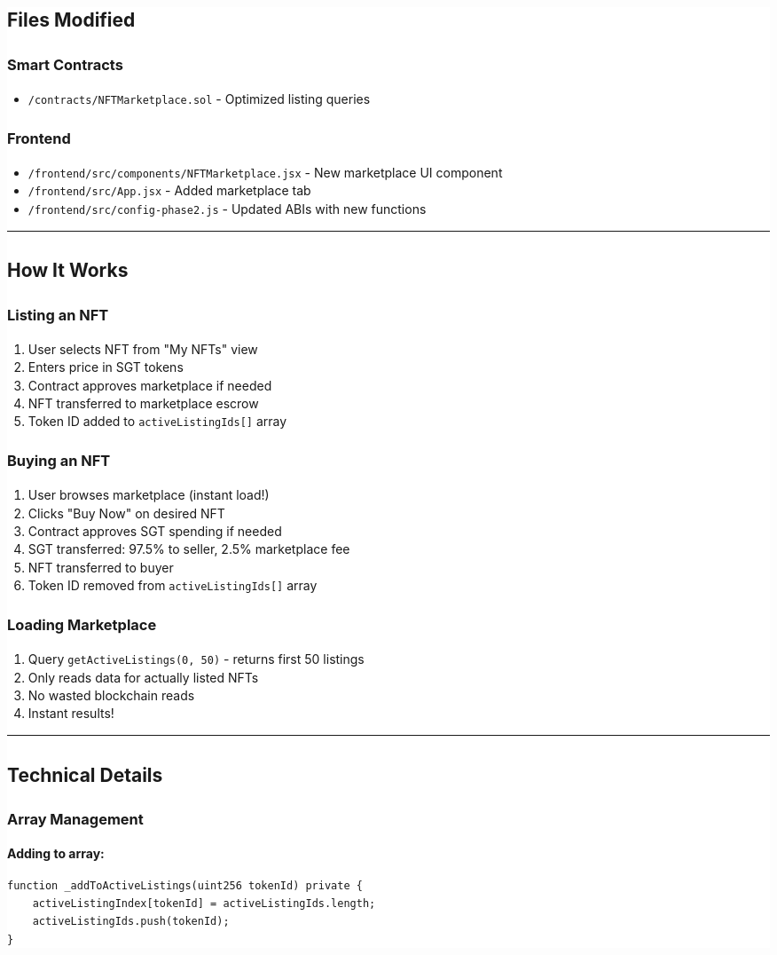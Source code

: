 
## Files Modified

### Smart Contracts
- `/contracts/NFTMarketplace.sol` - Optimized listing queries

### Frontend
- `/frontend/src/components/NFTMarketplace.jsx` - New marketplace UI component
- `/frontend/src/App.jsx` - Added marketplace tab
- `/frontend/src/config-phase2.js` - Updated ABIs with new functions

---

## How It Works

### Listing an NFT
1. User selects NFT from "My NFTs" view
2. Enters price in SGT tokens
3. Contract approves marketplace if needed
4. NFT transferred to marketplace escrow
5. Token ID added to `activeListingIds[]` array

### Buying an NFT
1. User browses marketplace (instant load!)
2. Clicks "Buy Now" on desired NFT
3. Contract approves SGT spending if needed
4. SGT transferred: 97.5% to seller, 2.5% marketplace fee
5. NFT transferred to buyer
6. Token ID removed from `activeListingIds[]` array

### Loading Marketplace
1. Query `getActiveListings(0, 50)` - returns first 50 listings
2. Only reads data for actually listed NFTs
3. No wasted blockchain reads
4. Instant results!

---

## Technical Details

### Array Management

**Adding to array:**
```solidity
function _addToActiveListings(uint256 tokenId) private {
    activeListingIndex[tokenId] = activeListingIds.length;
    activeListingIds.push(tokenId);
}
```
